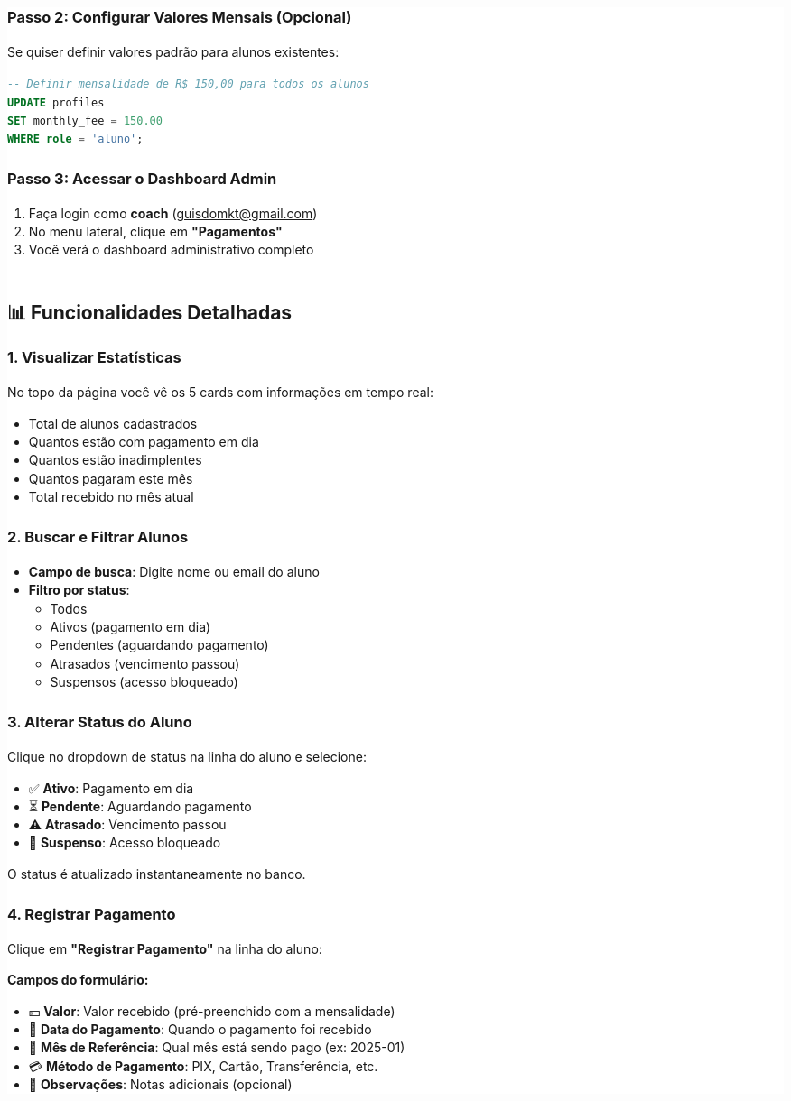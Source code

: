 ### Passo 2: Configurar Valores Mensais (Opcional)

Se quiser definir valores padrão para alunos existentes:

```sql
-- Definir mensalidade de R$ 150,00 para todos os alunos
UPDATE profiles
SET monthly_fee = 150.00
WHERE role = 'aluno';
```

### Passo 3: Acessar o Dashboard Admin

1. Faça login como **coach** (guisdomkt@gmail.com)
2. No menu lateral, clique em **"Pagamentos"**
3. Você verá o dashboard administrativo completo

---

## 📊 Funcionalidades Detalhadas

### 1. Visualizar Estatísticas
No topo da página você vê os 5 cards com informações em tempo real:
- Total de alunos cadastrados
- Quantos estão com pagamento em dia
- Quantos estão inadimplentes
- Quantos pagaram este mês
- Total recebido no mês atual

### 2. Buscar e Filtrar Alunos
- **Campo de busca**: Digite nome ou email do aluno
- **Filtro por status**:
  - Todos
  - Ativos (pagamento em dia)
  - Pendentes (aguardando pagamento)
  - Atrasados (vencimento passou)
  - Suspensos (acesso bloqueado)

### 3. Alterar Status do Aluno
Clique no dropdown de status na linha do aluno e selecione:
- ✅ **Ativo**: Pagamento em dia
- ⏳ **Pendente**: Aguardando pagamento
- ⚠️ **Atrasado**: Vencimento passou
- 🚫 **Suspenso**: Acesso bloqueado

O status é atualizado instantaneamente no banco.

### 4. Registrar Pagamento

Clique em **"Registrar Pagamento"** na linha do aluno:

**Campos do formulário:**
- 💵 **Valor**: Valor recebido (pré-preenchido com a mensalidade)
- 📅 **Data do Pagamento**: Quando o pagamento foi recebido
- 📆 **Mês de Referência**: Qual mês está sendo pago (ex: 2025-01)
- 💳 **Método de Pagamento**: PIX, Cartão, Transferência, etc.
- 📝 **Observações**: Notas adicionais (opcional)
